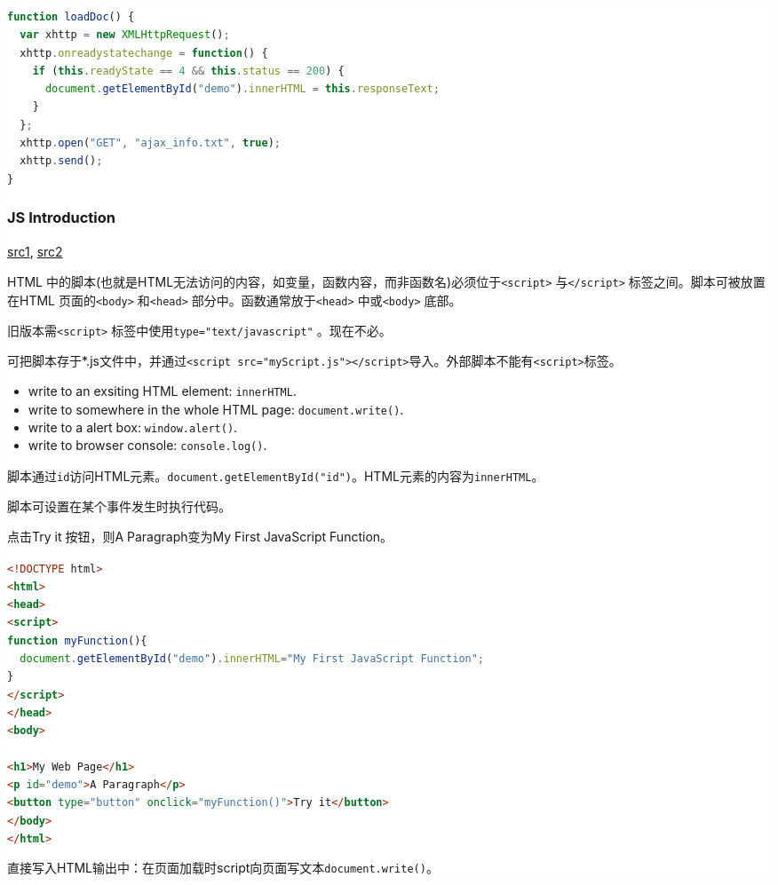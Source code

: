 ```javascript
function loadDoc() {
  var xhttp = new XMLHttpRequest();
  xhttp.onreadystatechange = function() {
    if (this.readyState == 4 && this.status == 200) {
      document.getElementById("demo").innerHTML = this.responseText;
    }
  };
  xhttp.open("GET", "ajax_info.txt", true);
  xhttp.send();
}
```

### JS Introduction

[src1](http://www.w3school.com.cn/js/js_howto.asp), [src2](http://www.w3school.com.cn/js/js_whereto.asp)

HTML 中的脚本(也就是HTML无法访问的内容，如变量，函数内容，而非函数名)必须位于`<script>` 与`</script>` 标签之间。脚本可被放置在HTML 页面的`<body>` 和`<head>` 部分中。函数通常放于`<head>` 中或`<body>` 底部。

旧版本需`<script>` 标签中使用`type="text/javascript"` 。现在不必。

可把脚本存于*.js文件中，并通过`<script src="myScript.js"></script>`导入。外部脚本不能有`<script>`标签。

- write to an exsiting HTML element: `innerHTML`.
- write to somewhere in the whole HTML page: `document.write()`.
- write to a alert box: `window.alert()`.
- write to browser console: `console.log()`.

脚本通过`id`访问HTML元素。`document.getElementById("id")`。HTML元素的内容为`innerHTML`。

脚本可设置在某个事件发生时执行代码。

点击Try it 按钮，则A Paragraph变为My First JavaScript Function。

```html
<!DOCTYPE html>
<html>
<head>
<script>
function myFunction(){
  document.getElementById("demo").innerHTML="My First JavaScript Function";
}
</script>
</head>
<body>

<h1>My Web Page</h1>
<p id="demo">A Paragraph</p>
<button type="button" onclick="myFunction()">Try it</button>
</body>
</html>
```

直接写入HTML输出中：在页面加载时script向页面写文本`document.write()`。
